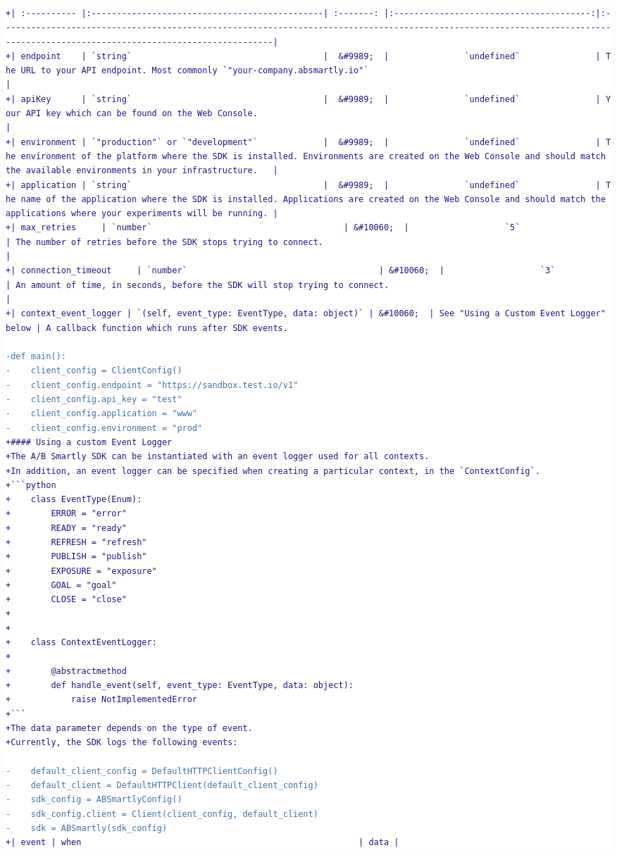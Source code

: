 ```diff
+| :---------- |:----------------------------------------------| :-------: |:---------------------------------------:|:------------------------------------------------------------------------------------------------------------------------------------------------------------------------------|
+| endpoint    | `string`                                      |  &#9989;  |               `undefined`               | The URL to your API endpoint. Most commonly `"your-company.absmartly.io"`                                                                                                     |
+| apiKey      | `string`                                      |  &#9989;  |               `undefined`               | Your API key which can be found on the Web Console.                                                                                                                           |
+| environment | `"production"` or `"development"`             |  &#9989;  |               `undefined`               | The environment of the platform where the SDK is installed. Environments are created on the Web Console and should match the available environments in your infrastructure.   |
+| application | `string`                                      |  &#9989;  |               `undefined`               | The name of the application where the SDK is installed. Applications are created on the Web Console and should match the applications where your experiments will be running. |
+| max_retries     | `number`                                      | &#10060;  |                   `5`                   | The number of retries before the SDK stops trying to connect.                                                                                                                 |
+| connection_timeout     | `number`                                      | &#10060;  |                   `3`                   | An amount of time, in seconds, before the SDK will stop trying to connect.                                                                                                    |
+| context_event_logger | `(self, event_type: EventType, data: object)` | &#10060;  | See "Using a Custom Event Logger" below | A callback function which runs after SDK events.                                                                                                                              
 
-def main():
-    client_config = ClientConfig()
-    client_config.endpoint = "https://sandbox.test.io/v1"
-    client_config.api_key = "test"
-    client_config.application = "www"
-    client_config.environment = "prod"
+#### Using a custom Event Logger
+The A/B Smartly SDK can be instantiated with an event logger used for all contexts.
+In addition, an event logger can be specified when creating a particular context, in the `ContextConfig`.
+```python
+    class EventType(Enum):
+        ERROR = "error"
+        READY = "ready"
+        REFRESH = "refresh"
+        PUBLISH = "publish"
+        EXPOSURE = "exposure"
+        GOAL = "goal"
+        CLOSE = "close"
+    
+    
+    class ContextEventLogger:
+    
+        @abstractmethod
+        def handle_event(self, event_type: EventType, data: object):
+            raise NotImplementedError
+```
+The data parameter depends on the type of event.
+Currently, the SDK logs the following events:
 
-    default_client_config = DefaultHTTPClientConfig()
-    default_client = DefaultHTTPClient(default_client_config)
-    sdk_config = ABSmartlyConfig()
-    sdk_config.client = Client(client_config, default_client)
-    sdk = ABSmartly(sdk_config)
+| event | when                                                       | data |
```